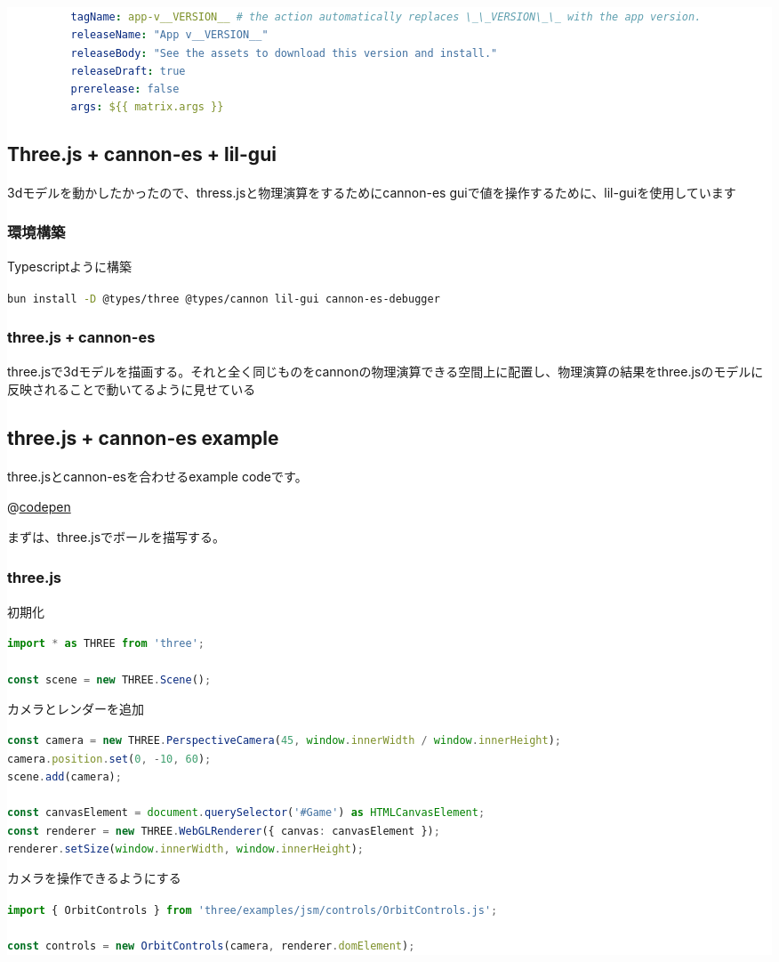 ```yml
          tagName: app-v__VERSION__ # the action automatically replaces \_\_VERSION\_\_ with the app version.
          releaseName: "App v__VERSION__"
          releaseBody: "See the assets to download this version and install."
          releaseDraft: true
          prerelease: false
          args: ${{ matrix.args }}
```

## Three.js + cannon-es + lil-gui
3dモデルを動かしたかったので、thress.jsと物理演算をするためにcannon-es
guiで値を操作するために、lil-guiを使用しています

### 環境構築
Typescriptように構築
```bash
bun install -D @types/three @types/cannon lil-gui cannon-es-debugger
```

### three.js + cannon-es
three.jsで3dモデルを描画する。それと全く同じものをcannonの物理演算できる空間上に配置し、物理演算の結果をthree.jsのモデルに反映されることで動いてるように見せている

## three.js + cannon-es example
three.jsとcannon-esを合わせるexample codeです。

@[codepen](https://codepen.io/thirdlf03/pen/xbKPvYz)


まずは、three.jsでボールを描写する。
### three.js

初期化
```ts
import * as THREE from 'three';
  
const scene = new THREE.Scene();  
```

カメラとレンダーを追加

```ts
const camera = new THREE.PerspectiveCamera(45, window.innerWidth / window.innerHeight);  
camera.position.set(0, -10, 60);  
scene.add(camera);
  
const canvasElement = document.querySelector('#Game') as HTMLCanvasElement;  
const renderer = new THREE.WebGLRenderer({ canvas: canvasElement });  
renderer.setSize(window.innerWidth, window.innerHeight);
```

カメラを操作できるようにする
```ts
import { OrbitControls } from 'three/examples/jsm/controls/OrbitControls.js';

const controls = new OrbitControls(camera, renderer.domElement);
```
